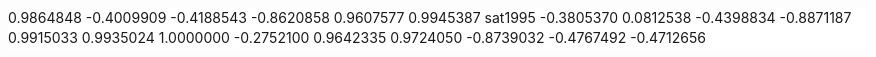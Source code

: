 </td>
<td style="text-align:right;">
0.9864848
</td>
<td style="text-align:right;">
-0.4009909
</td>
<td style="text-align:right;">
-0.4188543
</td>
<td style="text-align:right;">
-0.8620858
</td>
<td style="text-align:right;">
0.9607577
</td>
<td style="text-align:right;">
0.9945387
</td>
</tr>
<tr>
<td style="text-align:left;">
sat1995
</td>
<td style="text-align:right;">
-0.3805370
</td>
<td style="text-align:right;">
0.0812538
</td>
<td style="text-align:right;">
-0.4398834
</td>
<td style="text-align:right;">
-0.8871187
</td>
<td style="text-align:right;">
0.9915033
</td>
<td style="text-align:right;">
0.9935024
</td>
<td style="text-align:right;">
1.0000000
</td>
<td style="text-align:right;">
-0.2752100
</td>
<td style="text-align:right;">
0.9642335
</td>
<td style="text-align:right;">
0.9724050
</td>
<td style="text-align:right;">
-0.8739032
</td>
<td style="text-align:right;">
-0.4767492
</td>
<td style="text-align:right;">
-0.4712656
</td>
<td style="text-align:right;">
